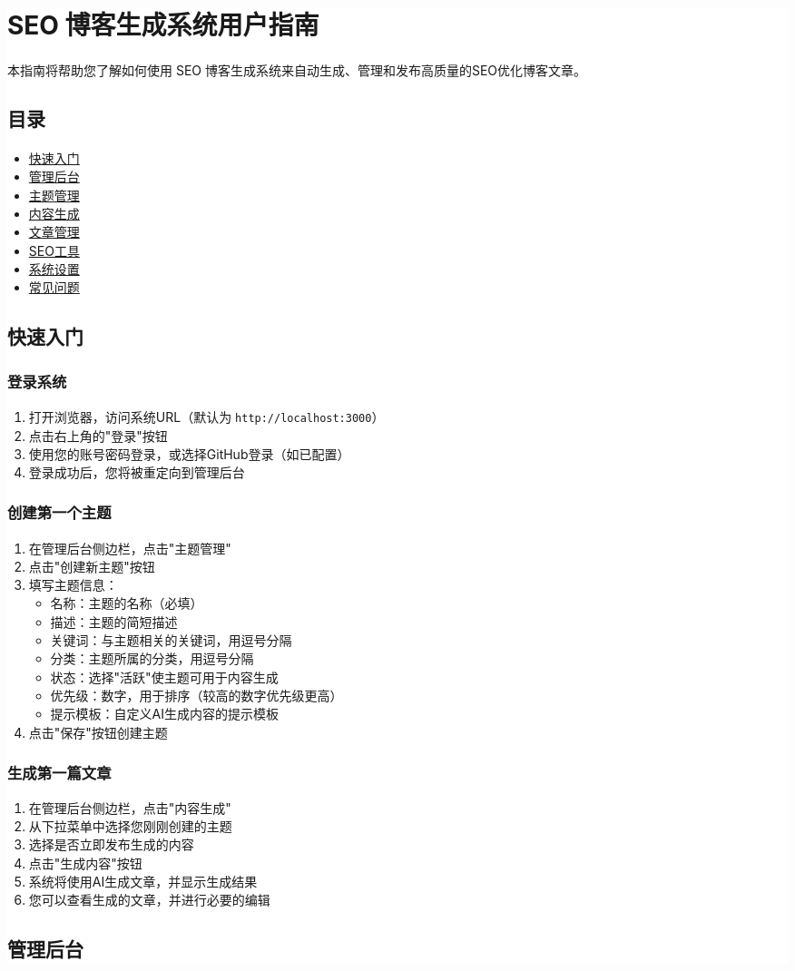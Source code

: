 # SEO 博客生成系统用户指南

本指南将帮助您了解如何使用 SEO 博客生成系统来自动生成、管理和发布高质量的SEO优化博客文章。

## 目录

- [快速入门](#快速入门)
- [管理后台](#管理后台)
- [主题管理](#主题管理)
- [内容生成](#内容生成)
- [文章管理](#文章管理)
- [SEO工具](#seo工具)
- [系统设置](#系统设置)
- [常见问题](#常见问题)

## 快速入门

### 登录系统

1. 打开浏览器，访问系统URL（默认为 `http://localhost:3000`）
2. 点击右上角的"登录"按钮
3. 使用您的账号密码登录，或选择GitHub登录（如已配置）
4. 登录成功后，您将被重定向到管理后台

### 创建第一个主题

1. 在管理后台侧边栏，点击"主题管理"
2. 点击"创建新主题"按钮
3. 填写主题信息：
   - 名称：主题的名称（必填）
   - 描述：主题的简短描述
   - 关键词：与主题相关的关键词，用逗号分隔
   - 分类：主题所属的分类，用逗号分隔
   - 状态：选择"活跃"使主题可用于内容生成
   - 优先级：数字，用于排序（较高的数字优先级更高）
   - 提示模板：自定义AI生成内容的提示模板
4. 点击"保存"按钮创建主题

### 生成第一篇文章

1. 在管理后台侧边栏，点击"内容生成"
2. 从下拉菜单中选择您刚刚创建的主题
3. 选择是否立即发布生成的内容
4. 点击"生成内容"按钮
5. 系统将使用AI生成文章，并显示生成结果
6. 您可以查看生成的文章，并进行必要的编辑

## 管理后台
